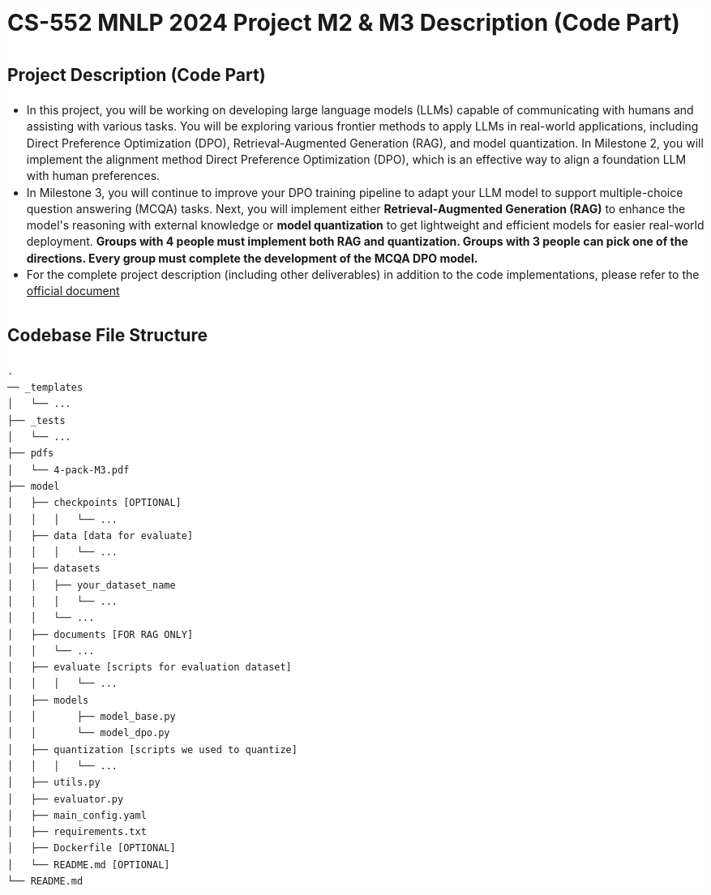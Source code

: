 # CS-552 MNLP 2024 Project M2 & M3 Description (Code Part)

## Project Description (Code Part)

- In this project, you will be working on developing large language models (LLMs) capable of communicating with humans and assisting with various tasks. You will be exploring various frontier methods to apply LLMs in real-world applications, including Direct Preference Optimization (DPO), Retrieval-Augmented Generation (RAG), and model quantization.
In Milestone 2, you will implement the alignment method Direct Preference Optimization (DPO), which is an effective way to align a foundation LLM with human preferences.
- In Milestone 3, you will continue to improve your DPO training pipeline to adapt your LLM model to support multiple-choice question answering (MCQA) tasks. Next, you will implement either **Retrieval-Augmented Generation (RAG)** to enhance the model's reasoning with external knowledge or **model quantization** to get lightweight and efficient models for easier real-world deployment. **Groups with 4 people must implement both RAG and quantization. Groups with 3 people can pick one of the directions. Every group must complete the development of the MCQA DPO model.**
- For the complete project description (including other deliverables) in addition to the code implementations, please refer to the [official document](https://docs.google.com/document/d/1SP8SCHPOZZGEhs2ay-38FjedRE1bS9Q99VJb28eHoYk/edit?usp=sharing)

## Codebase File Structure

```txt
.
── _templates
│   └── ...
├── _tests
│   └── ...
├── pdfs
│   └── 4-pack-M3.pdf
├── model
│   ├── checkpoints [OPTIONAL]
│   │   │   └── ...
│   ├── data [data for evaluate]
│   │   │   └── ...
│   ├── datasets
│   │   ├── your_dataset_name
│   │   │   └── ...
│   │   └── ...
│   ├── documents [FOR RAG ONLY]
│   │   └── ...
│   ├── evaluate [scripts for evaluation dataset]
│   │   │   └── ...
│   ├── models
│   │       ├── model_base.py
│   │       └── model_dpo.py
│   ├── quantization [scripts we used to quantize]
│   │   │   └── ...
│   ├── utils.py
│   ├── evaluator.py
│   ├── main_config.yaml
│   ├── requirements.txt
│   ├── Dockerfile [OPTIONAL]
│   └── README.md [OPTIONAL]
└── README.md
```
